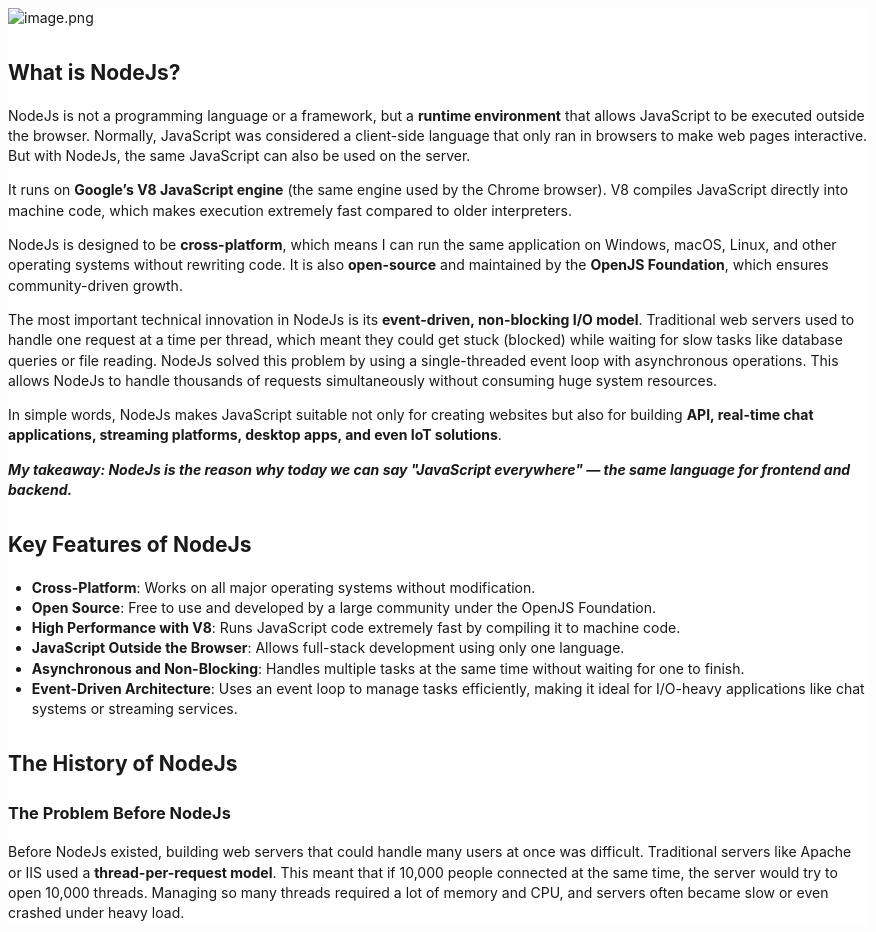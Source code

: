![image.png](https://res.cloudinary.com/duojkrgue/image/upload/v1757930701/Portfolio/nodeJsCourse/1_dekvuz.png)


## What is NodeJs?

NodeJs is not a programming language or a framework, but a **runtime environment** that allows JavaScript to be executed outside the browser. Normally, JavaScript was considered a client-side language that only ran in browsers to make web pages interactive. But with NodeJs, the same JavaScript can also be used on the server.  

It runs on **Google’s V8 JavaScript engine** (the same engine used by the Chrome browser). V8 compiles JavaScript directly into machine code, which makes execution extremely fast compared to older interpreters.  

NodeJs is designed to be **cross-platform**, which means I can run the same application on Windows, macOS, Linux, and other operating systems without rewriting code. It is also **open-source** and maintained by the **OpenJS Foundation**, which ensures community-driven growth.  

The most important technical innovation in NodeJs is its **event-driven, non-blocking I/O model**. Traditional web servers used to handle one request at a time per thread, which meant they could get stuck (blocked) while waiting for slow tasks like database queries or file reading. NodeJs solved this problem by using a single-threaded event loop with asynchronous operations. This allows NodeJs to handle thousands of requests simultaneously without consuming huge system resources.  

In simple words, NodeJs makes JavaScript suitable not only for creating websites but also for building **API, real-time chat applications, streaming platforms, desktop apps, and even IoT solutions**.  

***My takeaway: NodeJs is the reason why today we can say "JavaScript everywhere" — the same language for frontend and backend.***



## Key Features of NodeJs

- **Cross-Platform**: Works on all major operating systems without modification.  
- **Open Source**: Free to use and developed by a large community under the OpenJS Foundation.  
- **High Performance with V8**: Runs JavaScript code extremely fast by compiling it to machine code.  
- **JavaScript Outside the Browser**: Allows full-stack development using only one language.  
- **Asynchronous and Non-Blocking**: Handles multiple tasks at the same time without waiting for one to finish.  
- **Event-Driven Architecture**: Uses an event loop to manage tasks efficiently, making it ideal for I/O-heavy applications like chat systems or streaming services.  


## The History of NodeJs

### The Problem Before NodeJs
Before NodeJs existed, building web servers that could handle many users at once was difficult. Traditional servers like Apache or IIS used a **thread-per-request model**. This meant that if 10,000 people connected at the same time, the server would try to open 10,000 threads. Managing so many threads required a lot of memory and CPU, and servers often became slow or even crashed under heavy load.  
